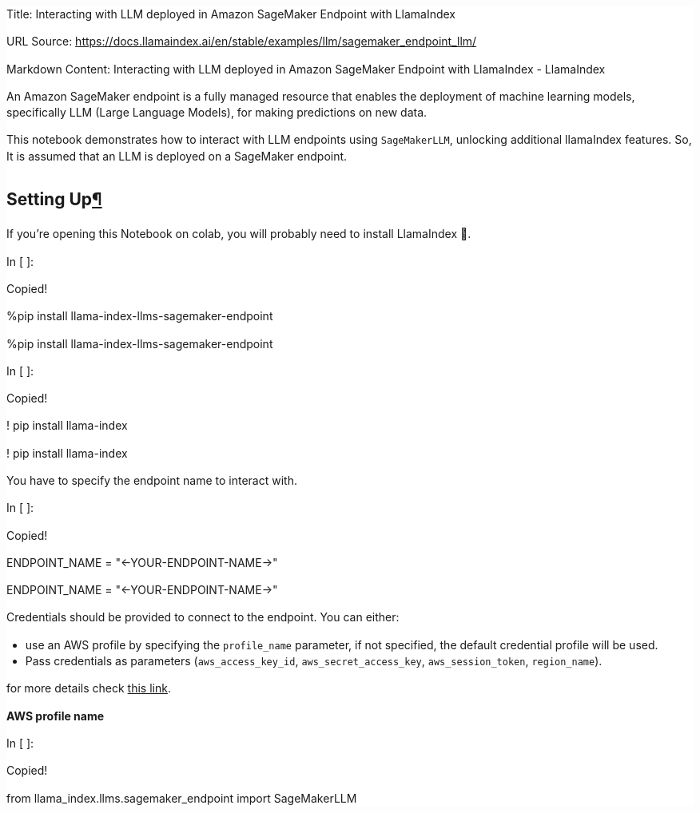 Title: Interacting with LLM deployed in Amazon SageMaker Endpoint with LlamaIndex

URL Source: https://docs.llamaindex.ai/en/stable/examples/llm/sagemaker_endpoint_llm/

Markdown Content:
Interacting with LLM deployed in Amazon SageMaker Endpoint with LlamaIndex - LlamaIndex


An Amazon SageMaker endpoint is a fully managed resource that enables the deployment of machine learning models, specifically LLM (Large Language Models), for making predictions on new data.

This notebook demonstrates how to interact with LLM endpoints using `SageMakerLLM`, unlocking additional llamaIndex features. So, It is assumed that an LLM is deployed on a SageMaker endpoint.

Setting Up[¶](https://docs.llamaindex.ai/en/stable/examples/llm/sagemaker_endpoint_llm/#setting-up)
---------------------------------------------------------------------------------------------------

If you’re opening this Notebook on colab, you will probably need to install LlamaIndex 🦙.

In \[ \]:

Copied!

%pip install llama\-index\-llms\-sagemaker\-endpoint

%pip install llama-index-llms-sagemaker-endpoint

In \[ \]:

Copied!

! pip install llama\-index

! pip install llama-index

You have to specify the endpoint name to interact with.

In \[ \]:

Copied!

ENDPOINT\_NAME \= "<-YOUR-ENDPOINT-NAME->"

ENDPOINT\_NAME = "<-YOUR-ENDPOINT-NAME->"

Credentials should be provided to connect to the endpoint. You can either:

*   use an AWS profile by specifying the `profile_name` parameter, if not specified, the default credential profile will be used.
*   Pass credentials as parameters (`aws_access_key_id`, `aws_secret_access_key`, `aws_session_token`, `region_name`).

for more details check [this link](https://boto3.amazonaws.com/v1/documentation/api/latest/guide/credentials.html).

**AWS profile name**

In \[ \]:

Copied!

from llama\_index.llms.sagemaker\_endpoint import SageMakerLLM
